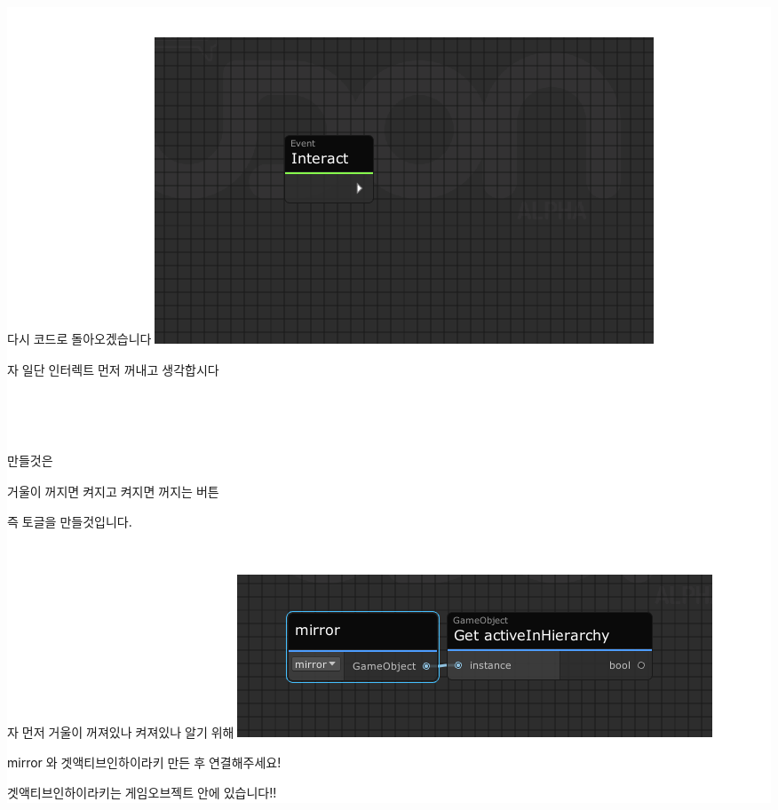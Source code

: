 ​

다시 코드로 돌아오겠습니다
<img  src="https://raw.githubusercontent.com/rage147-OwO/rage147-OwO.github.io/master/_images/g5/a11.png?raw=true">

자 일단 인터렉트 먼저 꺼내고 생각합시다

​

​

만들것은 

거울이 꺼지면 켜지고 켜지면 꺼지는 버튼

즉 토글을 만들것입니다.

​

자 먼저 거울이 꺼져있나 켜져있나 알기 위해
<img  src="https://raw.githubusercontent.com/rage147-OwO/rage147-OwO.github.io/master/_images/g5/a12.png?raw=true">


mirror 와 겟액티브인하이라키 만든 후 연결해주세요!

겟액티브인하이라키는 게임오브젝트 안에 있습니다!!
